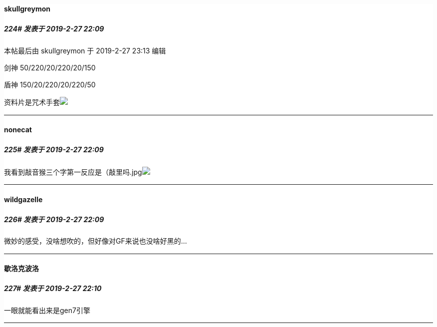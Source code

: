 ####  skullgreymon  
##### 224#       发表于 2019-2-27 22:09



 本帖最后由 skullgreymon 于 2019-2-27 23:13 编辑 

剑神 50/220/20/220/20/150

盾神 150/20/220/20/220/50


资料片是咒术手套<img src="https://static.saraba1st.com/image/smiley/face2017/037.png" referrerpolicy="no-referrer">







-----

####  nonecat  
##### 225#       发表于 2019-2-27 22:09




我看到敲音猴三个字第一反应是（敲里吗.jpg<img src="https://static.saraba1st.com/image/smiley/animal2017/012.png" referrerpolicy="no-referrer">







-----

####  wildgazelle  
##### 226#       发表于 2019-2-27 22:09




微妙的感受，没啥想吹的，但好像对GF来说也没啥好黑的...







-----

####  歇洛克波洛  
##### 227#       发表于 2019-2-27 22:10




一眼就能看出来是gen7引擎







-----
